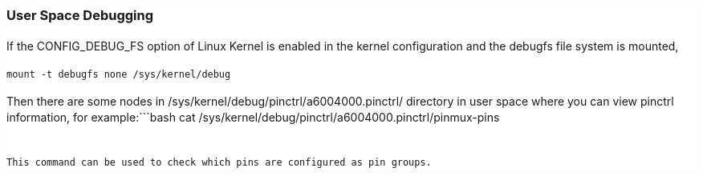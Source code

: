 ### User Space Debugging

If the CONFIG_DEBUG_FS option of Linux Kernel is enabled in the kernel configuration and the debugfs file system is mounted,

```
mount -t debugfs none /sys/kernel/debug
```

Then there are some nodes in /sys/kernel/debug/pinctrl/a6004000.pinctrl/ directory in user space where you can view pinctrl information, for example:```bash
cat /sys/kernel/debug/pinctrl/a6004000.pinctrl/pinmux-pins
```

This command can be used to check which pins are configured as pin groups.